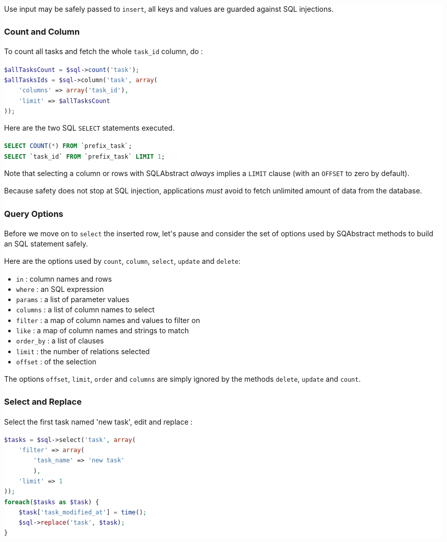 Use input may be safely passed to `insert`, all keys and values are guarded against SQL injections.

### Count and Column

To count all tasks and fetch the whole `task_id` column, do :

~~~php
$allTasksCount = $sql->count('task');
$allTasksIds = $sql->column('task', array(
    'columns' => array('task_id'),
    'limit' => $allTasksCount
));
~~~

Here are the two SQL `SELECT` statements executed.

~~~sql
SELECT COUNT(*) FROM `prefix_task`;
SELECT `task_id` FROM `prefix_task` LIMIT 1;
~~~

Note that selecting a column or rows with SQLAbstract *always* implies a `LIMIT` clause (with an `OFFSET` to zero by default).

Because safety does not stop at SQL injection, applications *must* avoid to fetch unlimited amount of data from the database.

### Query Options

Before we move on to `select` the inserted row, let's pause and consider the set of options used by SQAbstract methods to build an SQL statement safely.

Here are the options used by `count`, `column`, `select`, `update` and `delete`:

- `in` : column names and rows
- `where` : an SQL expression
- `params` : a list of parameter values
- `columns` : a list of column names to select
- `filter` : a map of column names and values to filter on
- `like` : a map of column names and strings to match
- `order_by` : a list of clauses
- `limit` : the number of relations selected
- `offset` : of the selection

The options `offset`, `limit`, `order` and `columns` are simply ignored by the methods `delete`, `update` and `count`.

### Select and Replace

Select the first task named 'new task', edit and replace :

~~~php
$tasks = $sql->select('task', array(
    'filter' => array(
        'task_name' => 'new task'
        ),
    'limit' => 1
));
foreach($tasks as $task) {
    $task['task_modified_at'] = time();
    $sql->replace('task', $task);
}
~~~
